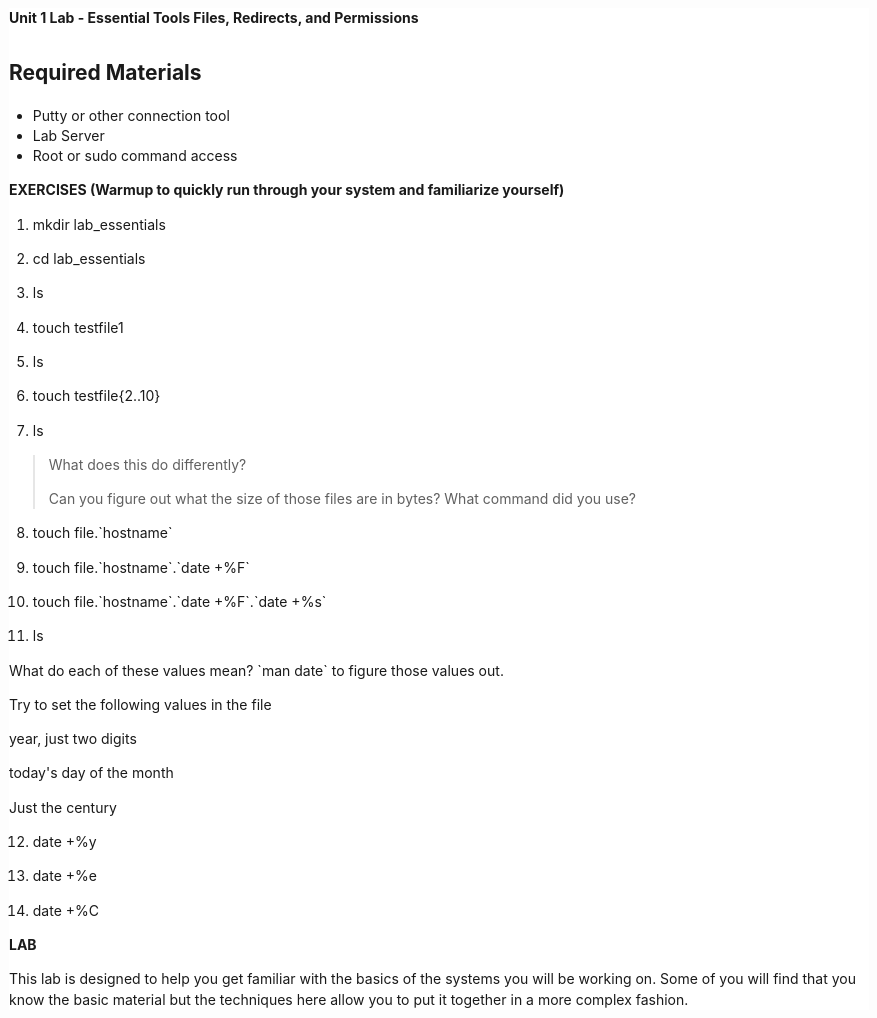 **Unit 1 Lab - Essential Tools Files, Redirects, and Permissions**

## **Required Materials**

 - Putty or other connection tool
 - Lab Server
 - Root or sudo command access

**EXERCISES (Warmup to quickly run through your system and familiarize
yourself)**

1.  mkdir lab_essentials

2.  cd lab_essentials

3.  ls

4.  touch testfile1

5.  ls

6.  touch testfile{2..10}

7.  ls

> What does this do differently?
>
> Can you figure out what the size of those files are in bytes? What
> command did you use?

8.  touch file.\`hostname\`

9.  touch file.\`hostname\`.\`date +%F\`

10. touch file.\`hostname\`.\`date +%F\`.\`date +%s\`

11. ls

What do each of these values mean? \`man date\` to figure those values
out.

Try to set the following values in the file

year, just two digits

today\'s day of the month

Just the century

12. date +%y

13. date +%e

14. date +%C

**LAB**

This lab is designed to help you get familiar with the basics of the
systems you will be working on. Some of you will find that you know the
basic material but the techniques here allow you to put it together in a
more complex fashion.
